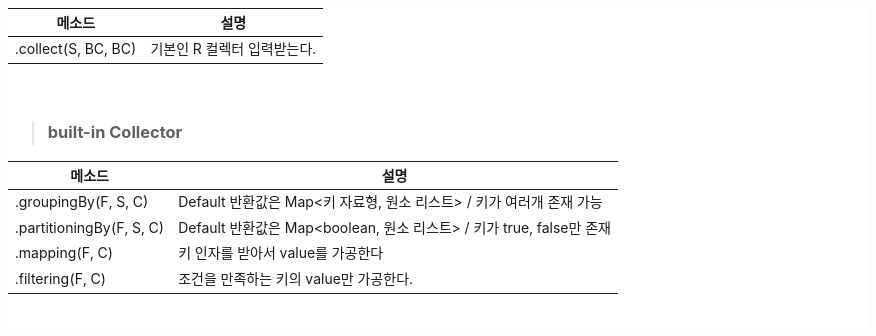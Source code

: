 |메소드|설명|
|---|---|
|.collect(S, BC, BC)|기본인 R 컬렉터 입력받는다.|

<br>

>### built-in Collector 

|메소드|설명|
|---|---|
|.groupingBy(F, S, C)|Default 반환값은 Map<키 자료형, 원소 리스트> / 키가 여러개 존재 가능|
|.partitioningBy(F, S, C)|Default 반환값은 Map<boolean, 원소 리스트> / 키가 true, false만 존재|
|.mapping(F, C)|키 인자를 받아서 value를 가공한다|
|.filtering(F, C)|조건을 만족하는 키의 value만 가공한다.|

<br>
